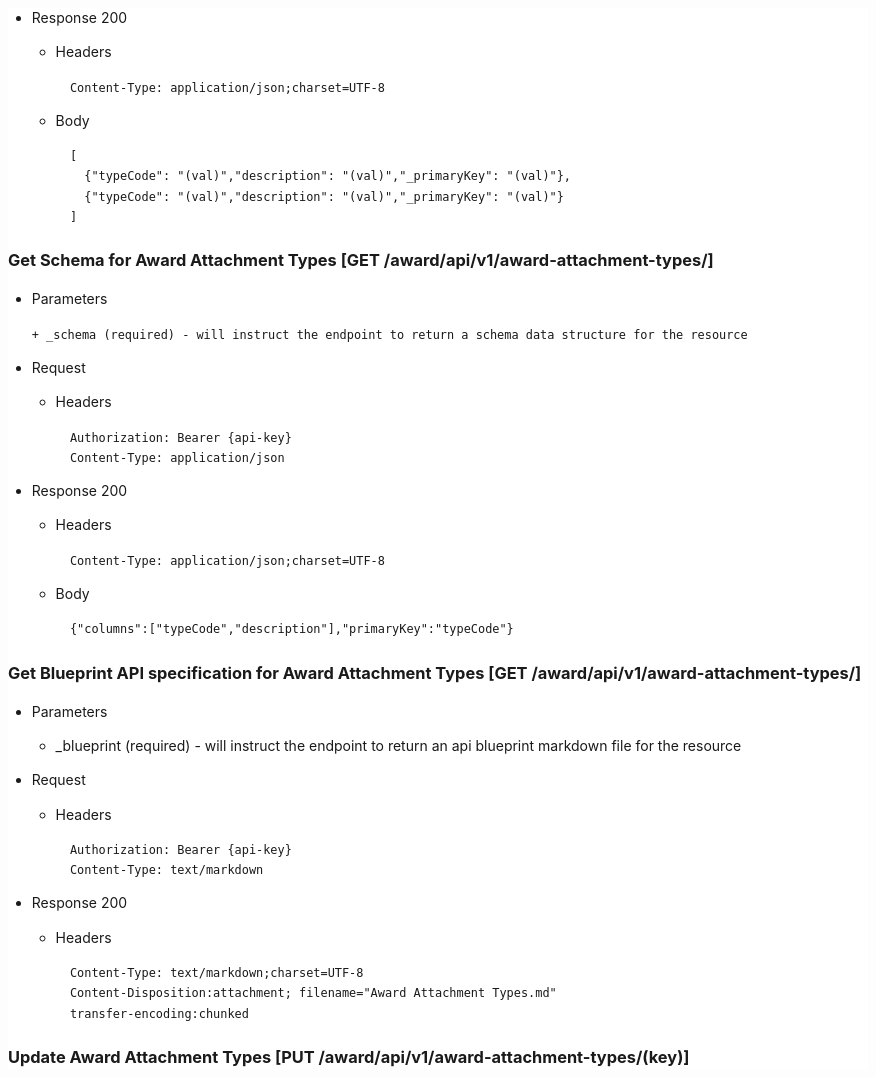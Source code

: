 + Response 200
    + Headers

            Content-Type: application/json;charset=UTF-8

    + Body
    
            [
              {"typeCode": "(val)","description": "(val)","_primaryKey": "(val)"},
              {"typeCode": "(val)","description": "(val)","_primaryKey": "(val)"}
            ]
			
### Get Schema for Award Attachment Types [GET /award/api/v1/award-attachment-types/]
	                                          
+ Parameters

      + _schema (required) - will instruct the endpoint to return a schema data structure for the resource
      
+ Request

    + Headers

            Authorization: Bearer {api-key}
            Content-Type: application/json

+ Response 200
    + Headers

            Content-Type: application/json;charset=UTF-8

    + Body
    
            {"columns":["typeCode","description"],"primaryKey":"typeCode"}
		
### Get Blueprint API specification for Award Attachment Types [GET /award/api/v1/award-attachment-types/]
	 
+ Parameters

     + _blueprint (required) - will instruct the endpoint to return an api blueprint markdown file for the resource
                 
+ Request

    + Headers

            Authorization: Bearer {api-key}
            Content-Type: text/markdown

+ Response 200
    + Headers

            Content-Type: text/markdown;charset=UTF-8
            Content-Disposition:attachment; filename="Award Attachment Types.md"
            transfer-encoding:chunked


### Update Award Attachment Types [PUT /award/api/v1/award-attachment-types/(key)]
